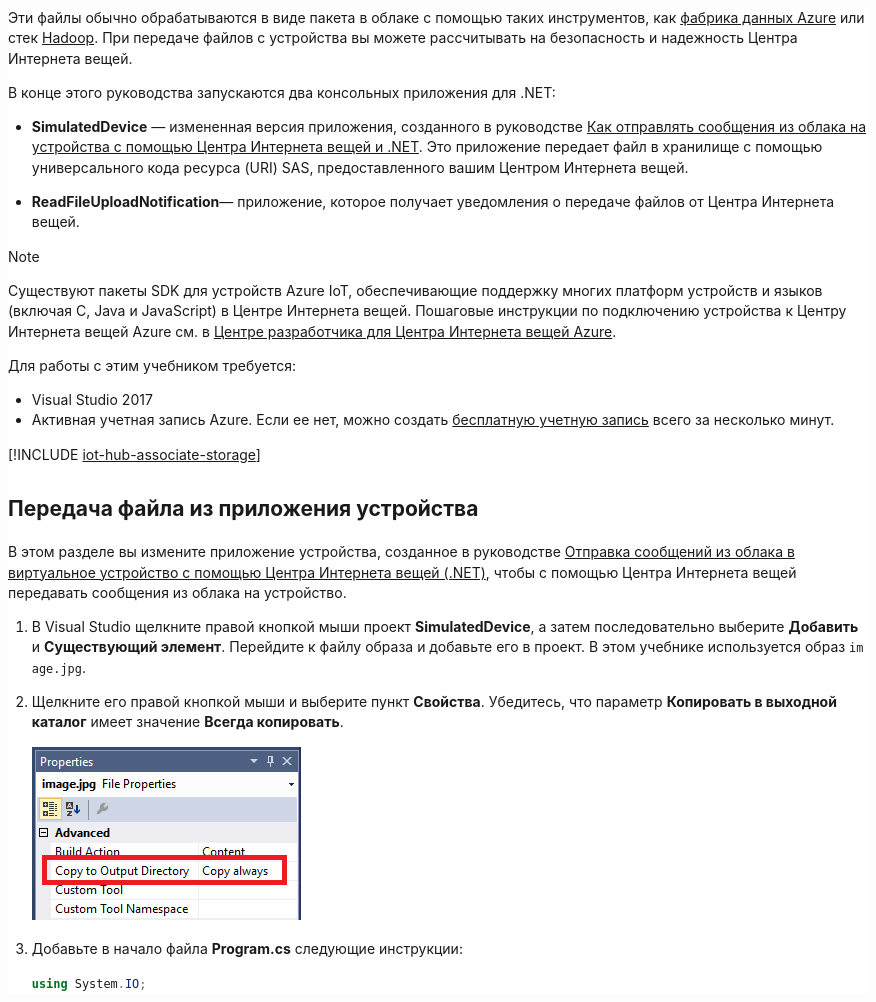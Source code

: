 Эти файлы обычно обрабатываются в виде пакета в облаке с помощью таких инструментов, как [фабрика данных Azure](../data-factory/introduction.md) или стек [Hadoop](../hdinsight/index.yml). При передаче файлов с устройства вы можете рассчитывать на безопасность и надежность Центра Интернета вещей.

В конце этого руководства запускаются два консольных приложения для .NET:

* **SimulatedDevice** — измененная версия приложения, созданного в руководстве [Как отправлять сообщения из облака на устройства с помощью Центра Интернета вещей и .NET](iot-hub-csharp-csharp-c2d.md). Это приложение передает файл в хранилище с помощью универсального кода ресурса (URI) SAS, предоставленного вашим Центром Интернета вещей.

* **ReadFileUploadNotification**— приложение, которое получает уведомления о передаче файлов от Центра Интернета вещей.

> [!NOTE]
> Существуют пакеты SDK для устройств Azure IoT, обеспечивающие поддержку многих платформ устройств и языков (включая C, Java и JavaScript) в Центре Интернета вещей. Пошаговые инструкции по подключению устройства к Центру Интернета вещей Azure см. в [Центре разработчика для Центра Интернета вещей Azure](http://azure.microsoft.com/develop/iot).

Для работы с этим учебником требуется:

* Visual Studio 2017
* Активная учетная запись Azure. Если ее нет, можно создать [бесплатную учетную запись](http://azure.microsoft.com/pricing/free-trial/) всего за несколько минут.

[!INCLUDE [iot-hub-associate-storage](../../includes/iot-hub-associate-storage.md)]

## <a name="upload-a-file-from-a-device-app"></a>Передача файла из приложения устройства

В этом разделе вы измените приложение устройства, созданное в руководстве [Отправка сообщений из облака в виртуальное устройство с помощью Центра Интернета вещей (.NET)](iot-hub-csharp-csharp-c2d.md), чтобы с помощью Центра Интернета вещей передавать сообщения из облака на устройство.

1. В Visual Studio щелкните правой кнопкой мыши проект **SimulatedDevice**, а затем последовательно выберите **Добавить** и **Существующий элемент**. Перейдите к файлу образа и добавьте его в проект. В этом учебнике используется образ `image.jpg`.

1. Щелкните его правой кнопкой мыши и выберите пункт **Свойства**. Убедитесь, что параметр **Копировать в выходной каталог** имеет значение **Всегда копировать**.

    ![Покажите, где можно обновить свойство изображения для параметра Copy to Output Directory (Копирование в выходной каталог)](./media/iot-hub-csharp-csharp-file-upload/image-properties.png)

1. Добавьте в начало файла **Program.cs** следующие инструкции:

    ```csharp
    using System.IO;
    ```
